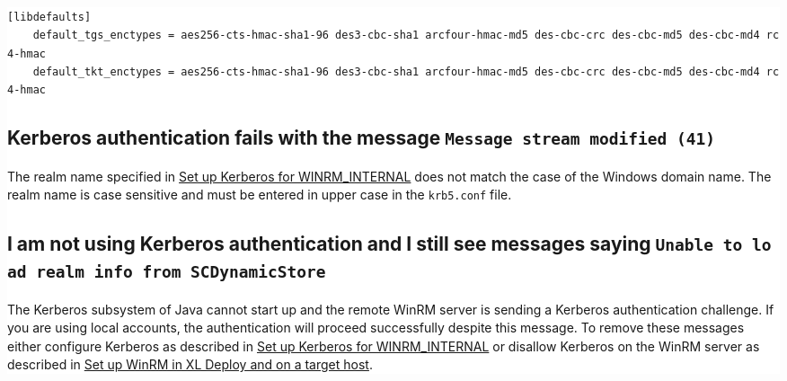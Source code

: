     [libdefaults]
        default_tgs_enctypes = aes256-cts-hmac-sha1-96 des3-cbc-sha1 arcfour-hmac-md5 des-cbc-crc des-cbc-md5 des-cbc-md4 rc4-hmac
        default_tkt_enctypes = aes256-cts-hmac-sha1-96 des3-cbc-sha1 arcfour-hmac-md5 des-cbc-crc des-cbc-md5 des-cbc-md4 rc4-hmac

## Kerberos authentication fails with the message `Message stream modified (41)`

The realm name specified in [Set up Kerberos for WINRM_INTERNAL](/xl-deploy/how-to/set-up-kerberos-for-a-winrm-connection.html#kerberos-configuration-for-xl-deploy) does not match the case of the Windows domain name. The realm name is case sensitive and must be entered in upper case in the `krb5.conf` file.

## I am not using Kerberos authentication and I still see messages saying `Unable to load realm info from SCDynamicStore`

The Kerberos subsystem of Java cannot start up and the remote WinRM server is sending a Kerberos authentication challenge. If you are using local accounts, the authentication will proceed successfully despite this message. To remove these messages either configure Kerberos as described in [Set up Kerberos for WINRM_INTERNAL](/xl-deploy/how-to/set-up-kerberos-for-a-winrm-connection.html#kerberos-configuration-for-xl-deploy) or disallow Kerberos on the WinRM server as described in [Set up WinRM in XL Deploy and on a target host](/xl-deploy/how-to/set-up-winrm-in-xl-deploy-and-on-a-target-host.html).
